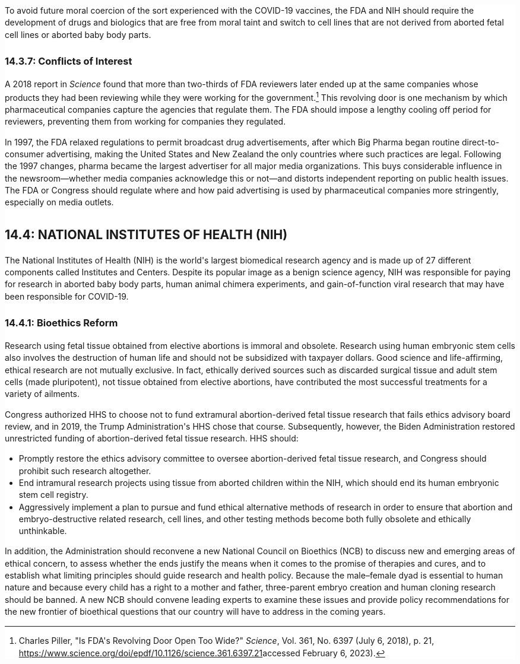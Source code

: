 To avoid future moral coercion of the sort experienced with the COVID-19 vaccines, the FDA and NIH should require the development of drugs and biologics that are free from moral taint and switch to cell lines that are not derived from aborted fetal cell lines or aborted baby body parts.

### 14.3.7: Conflicts of Interest

A 2018 report in _Science_ found that more than two-thirds of FDA reviewers later ended up at the same companies whose products they had been reviewing while they were working for the government.[^14_18] This revolving door is one mechanism by which pharmaceutical companies capture the agencies that regulate them. The FDA should impose a lengthy cooling off period for reviewers, preventing them from working for companies they regulated.

In 1997, the FDA relaxed regulations to permit broadcast drug advertisements, after which Big Pharma began routine direct-to-consumer advertising, making the United States and New Zealand the only countries where such practices are legal. Following the 1997 changes, pharma became the largest advertiser for all major media organizations. This buys considerable influence in the newsroom—whether media companies acknowledge this or not—and distorts independent reporting on public health issues. The FDA or Congress should regulate where and how paid advertising is used by pharmaceutical companies more stringently, especially on media outlets.

## 14.4: NATIONAL INSTITUTES OF HEALTH (NIH)

The National Institutes of Health (NIH) is the world's largest biomedical research agency and is made up of 27 different components called Institutes and Centers. Despite its popular image as a benign science agency, NIH was responsible for paying for research in aborted baby body parts, human animal chimera experiments, and gain-of-function viral research that may have been responsible for COVID-19.

### 14.4.1: Bioethics Reform

Research using fetal tissue obtained from elective abortions is immoral and obsolete. Research using human embryonic stem cells also involves the destruction of human life and should not be subsidized with taxpayer dollars. Good science and life-affirming, ethical research are not mutually exclusive. In fact, ethically derived sources such as discarded surgical tissue and adult stem cells (made pluripotent), not tissue obtained from elective abortions, have contributed the most successful treatments for a variety of ailments.

Congress authorized HHS to choose not to fund extramural abortion-derived fetal tissue research that fails ethics advisory board review, and in 2019, the Trump Administration's HHS chose that course. Subsequently, however, the Biden Administration restored unrestricted funding of abortion-derived fetal tissue research. HHS should:

- Promptly restore the ethics advisory committee to oversee abortion-derived fetal tissue research, and Congress should prohibit such research altogether.
- End intramural research projects using tissue from aborted children within the NIH, which should end its human embryonic stem cell registry.
- Aggressively implement a plan to pursue and fund ethical alternative methods of research in order to ensure that abortion and embryo-destructive related research, cell lines, and other testing methods become both fully obsolete and ethically unthinkable.

In addition, the Administration should reconvene a new National Council on Bioethics (NCB) to discuss new and emerging areas of ethical concern, to assess whether the ends justify the means when it comes to the promise of therapies and cures, and to establish what limiting principles should guide research and health policy. Because the male–female dyad is essential to human nature and because every child has a right to a mother and father, three-parent embryo creation and human cloning research should be banned. A new NCB should convene leading experts to examine these issues and provide policy recommendations for the new frontier of bioethical questions that our country will have to address in the coming years.


[^14_1]: U.S. Department of Health and Human Services, _Strategic Plan, FY 2018–2022_, p. 50, <https://aspe.hhs.gov/sites/default/files/documents/feac346aca967bfadc446398679e14ec/hhs-strategic-plan-fy-2018-2022.pdf> (accessed February 7, 2023).
[^14_2]: "Strategic Goal 1: Protect and Strengthen Equitable Access to High Quality and Affordable Healthcare" in ibid. "In the context of HHS, this Strategic Plan adopts the definition of _underserved communities_ listed in Executive Order 13985: Advancing Racial Equity and Support for Underserved Communities through the Federal Government to refer to 'populations sharing a particular characteristic, as well as geographic communities, who have been systematically denied a full opportunity to participate in aspects of economic, social, and civic life'; this definition includes individuals who belong to underserved communities that have been denied such treatment, such as Black, Latino, and Indigenous and Native American persons, Asian Americans and Pacific Islanders and other persons of color; members of religious minorities; lesbian, gay, bisexual, transgender, and queer \(LGBTQ+\) persons; persons with disabilities; persons who live in rural areas; and persons otherwise adversely affected by persistent poverty or inequality. Individuals may belong to more than one underserved community and face intersecting barriers. This definition applies to the terms _underserved communities_ and _underserved populations_ throughout this Strategic Plan." Ibid. Emphasis in original.
[^14_3]: Karen Weintraub, "Americans' Life Expectancy Continues to Fall, Erasing Health Gains of the Last Quarter Century," _USA Today_, December 22, 2022, <https://www.usatoday.com/story/news/health/2022/12/22/us-life-expectancy-continues-fall-erasing-25-years-health-gains/10937418002/> (accessed February 6, 2023).
[^14_4]: Apoorva Mandavilli, "The C.D.C. Isn't Publishing Large Portions of the Data It Collects," _The New York Times_, updated February 22, 2022, <https://www.congress.gov/117/meeting/house/114450/documents/HHRG-117-IF02-20220302-SD004.pdf> (accessed March 22, 2023).
[^14_5]: Zachary B. Sluzala and Edmund F. Haislmaier, "Lessons from COVID-19: How Policymakers Should Reform the Regulation of Clinical Testing," Heritage Foundation _Backgrounder_ No. 3696, March 28, 2022, <https://www.heritage.org/public-health/report/lessons-covid-19-how-policymakers-should-reform-the-regulation-clinical>
[^14_6]: U.S. Department of Health and Human Services, Centers for Disease Control and Prevention, "Centers for Disease Control and Prevention (C)," <https://www.cdc.gov/maso/pdf/cdcmiss.pdf>March 16, 2023).
[^14_7]: Judith Garber, "CDC 'Disclaimers' Hide Financial Conflicts of Interest," Lown Institute Accountability Blog, November 6, 2019 <https://lowninstitute.org/cdc-disclaimers-hide-financial-conflicts-of-interest/> (accessed February 6, 2023). See also U.S. Department of Health and Human Services, Centers for Disease Control and Prevention, "CDC Foundation Active Programs (October 1, 2014–September 30, 2015)," <https://www.cdcfoundation.org/sites/default/files/upload/pdf/CDCFoundation-ActivePrograms-FY2015.pdf> (accessed February 7, 2023); "CDC Active Programs (October 1, 2015–September 30, 2016)," <https://www.cdcfoundation.org/sites/default/files/upload/pdf/CDCFoundation-ActivePrograms-FY2016.pdf> (accessed February 7, 2023); "CDC Foundation Active Programs (October 1, 2016–September 30, 2017)," <https://www.cdcfoundation.org/sites/default/files/upload/pdf/CDCFoundation-ActivePrograms-FY2017.pdf> (accessed February 7, 2023); "CDC Foundation Active Programs (October 1, 2017–September 30, 2018)," <https://www.cdcfoundation.org/sites/default/files/upload/pdf/CDCFoundation-ActivePrograms-FY2018.pdf> (accessed February 7, 2023); "CDC Foundation Active Programs, October 1, 2018–September 30, 2019," <https://www.cdcfoundation.org/sites/default/files/upload/pdf/CDCFoundation-ActivePrograms-FY2019.pdf> (accessed February 7, 2023); "CDC Foundation Active Programs, October 1, 2029–September 30, 2020, <https://www.cdcfoundation.org/CDCF-ActivePrograms-CDC-FY20?inline> (accessed February 7, 2023); and "CDC Foundation Active Programs, October 1, 2020–September 30, 2021," <https://www.cdcfoundation.org/CDCF-ActivePrograms-CDC-FY21?inline> (accessed February 7, 2023).
[^14_8]: Joel White and Doug Badger, "In Order to Defeat COVID-19, the Federal Government Must Modernize Its Public Health Data," Heritage Foundation _Backgrounder_ No. 3527, September 3, 2020, <https://www.heritage.org/sites/default/files/2020-09/BG3527_0.pdf>
[^14_9]: S. 15, Ensuring Accurate and Complete Abortion Data Reporting Act of 2023, 118th Congress, introduced January 23, 2023, <https://www.congress.gov/118/bills/s15/BILLS-118s15is.pdf>accessed March 22, 2023), and H.R. 632, Ensuring Accurate and Complete Abortion Data Reporting Act of 2023, 118th Congress, introduced January 30, 2023 <https://www.congress.gov/118/bills/hr632/BILLS-118hr632ih.pdf> (accessed March 22, 2023).
[^14_10]: Doug Badger, "How Congress Can Make Real Progress on Drug Prices," Heritage Foundation _Issue Brief_ No. 5016, December 9, 2019, <https://www.heritage.org/sites/default/files/2019-12/IB5016_1.pdf>
[^14_11]: Sluzala and Haislmaier, "Lessons From COVID-19: How Policymakers Should Reform the Regulation of Clinical Testing."
[^14_12]: Ibid.
[^14_13]: H.R. 5471, Clinical Laboratory Improvement Amendments of 1988, Public Law No. 100-578, 100th Congress, October 31, 1988 <https://uscode.house.gov/statutes/pl/100/578.pdf> (accessed March 17, 2023).
[^14_14]: Sluzala and Haislmaier, "Lessons From COVID-19: How Policymakers Should Reform the Regulation of Clinical Testing."
[^14_15]: Edmund F. Haislmaier, "Ensuring Americans' Access to Pharmaceuticals: A Primer and Road Map for Policymakers," Heritage Foundation _Backgrounder_ No. 3545, October 20, 2020, <https://www.heritage.org/sites/default/files/2020-10/BG3545.pdf> .
[^14_16]: 18 U.S.C. 1461, <https://www.law.cornell.edu/uscode/text/18/1461> (accessed March 16, 2023), and 18 U.S.C. 1462, <https://www.law.cornell.edu/uscode/text/18/1462> (accessed March 16, 2023).
[^14_17]: H.R. 1308, Religious Freedom Restoration Act of 1993, Public Law No. 103-141, 103rd Congress, November 16, 1993, <https://www.congress.gov/103/statute/STATUTE-107/STATUTE-107-Pg1488.pdf> (accessed March 18, 2023).
[^14_18]: Charles Piller, "Is FDA's Revolving Door Open Too Wide?" _Science_, Vol. 361, No. 6397 (July 6, 2018), p. 21, <https://www.science.org/doi/epdf/10.1126/science.361.6397.21>accessed February 6, 2023).
[^14_19]: Joel Achenbach, "NIH Halts \$100 Million Study of Moderate Drinking That Is Funded by Alcohol Industry," _The Washington Post_, May 17, 2018, <https://www.washingtonpost.com/news/to-your-health/wp/2018/05/17/nih-halts-controversial-study-of-moderate-drinking/> (accessed February 6, 2023).